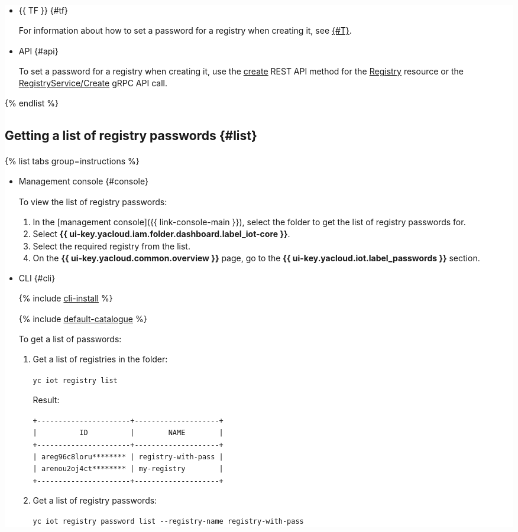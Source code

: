 - {{ TF }} {#tf}

   For information about how to set a password for a registry when creating it, see [{#T}](../registry/registry-create.md).

- API {#api}

  To set a password for a registry when creating it, use the [create](../../api-ref/Registry/create.md) REST API method for the [Registry](../../api-ref/Registry/index.md) resource or the [RegistryService/Create](../../api-ref/grpc/Registry/create.md) gRPC API call.

{% endlist %}

## Getting a list of registry passwords {#list}

{% list tabs group=instructions %}

- Management console {#console}

   To view the list of registry passwords:

   1. In the [management console]({{ link-console-main }}), select the folder to get the list of registry passwords for.
   1. Select **{{ ui-key.yacloud.iam.folder.dashboard.label_iot-core }}**.
   1. Select the required registry from the list.
   1. On the **{{ ui-key.yacloud.common.overview }}** page, go to the **{{ ui-key.yacloud.iot.label_passwords }}** section.

- CLI {#cli}
  
    {% include [cli-install](../../../_includes/cli-install.md) %}
    
    {% include [default-catalogue](../../../_includes/default-catalogue.md) %}
    
    To get a list of passwords:  
    1. Get a list of registries in the folder: 
    
        ```
        yc iot registry list
		```
		
		Result:
		```
        +----------------------+--------------------+
        |          ID          |        NAME        |
        +----------------------+--------------------+
        | areg96c8loru******** | registry-with-pass |
        | arenou2oj4ct******** | my-registry        |
        +----------------------+--------------------+
        ```
    1. Get a list of registry passwords: 
    
        ```
        yc iot registry password list --registry-name registry-with-pass
        ```
		